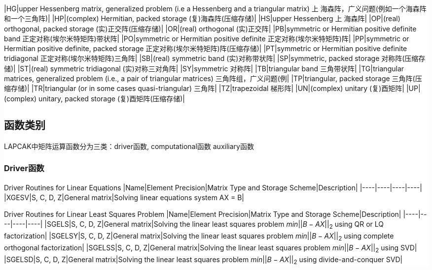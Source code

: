 |HG|upper Hessenberg matrix, generalized problem (i.e a Hessenberg and a    triangular matrix)  上 海森阵，广义问题(例如一个海森阵和一个三角阵)|
|HP|(complex) Hermitian, packed storage (复)海森阵(压缩存储)|
|HS|upper Hessenberg 上 海森阵|
|OP|(real) orthogonal, packed storage (实)正交阵(压缩存储)|
|OR|(real) orthogonal (实)正交阵|
|PB|symmetric or Hermitian positive definite band 正定对称(埃尔米特矩阵)带状阵|
|PO|symmetric or Hermitian positive definite 正定对称(埃尔米特矩阵)阵|
|PP|symmetric or Hermitian positive definite, packed storage 正定对称(埃尔米特矩阵)阵(压缩存储)|
|PT|symmetric or Hermitian positive definite tridiagonal 正定对称(埃尔米特矩阵)三角阵|
|SB|(real) symmetric band  (实)对称带状阵|
|SP|symmetric, packed storage 对称阵(压缩存储)|
|ST|(real) symmetric tridiagonal (实)对称三对角阵|
|SY|symmetric 对称阵|
|TB|triangular band 三角带状阵|
|TG|triangular matrices, generalized problem (i.e., a pair of triangular matrices) 三角阵组，广义问题(例|
|TP|triangular, packed storage 三角阵(压缩存储)|
|TR|triangular (or in some cases quasi-triangular) 三角阵|
|TZ|trapezoidal 梯形阵|
|UN|(complex) unitary (复)酉矩阵|
|UP|(complex) unitary, packed storage (复)酉矩阵(压缩存储)|

## 函数类别

LAPCAK中矩阵运算函数分为三类：driver函数, computational函数 auxiliary函数

### Driver函数

Driver Routines for Linear Equations
|Name|Element Precision|Matrix Type and Storage Scheme|Description|
|----|----|----|----|
|XGESV|S, C, D, Z|General matrix|Solving linear equations system AX = B|

Driver Routines for Linear Least Squares Problem
|Name|Element Precision|Matrix Type and Storage Scheme|Description|
|----|----|----|----|
|SGELS|S, C, D, Z|General matrix|Solving the linear least squares problem $min || B - A X ||_{2}$ using QR or LQ factorization|
|SGELSY|S, C, D, Z|General matrix|Solving the linear least squares problem $min || B - A X ||_{2}$ using complete orthogonal factorization|
|SGELSS|S, C, D, Z|General matrix|Solving the linear least squares problem $min || B - A X ||_{2}$ using SVD|
|SGELSD|S, C, D, Z|General matrix|Solving the linear least squares problem $min || B - A X ||_{2}$ using divide-and-conquer SVD|
